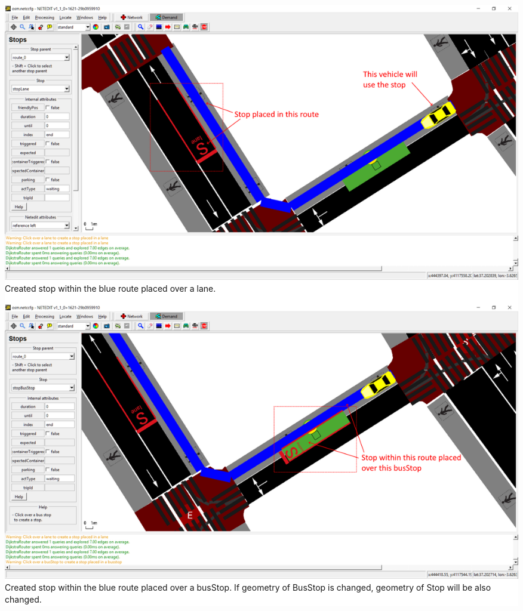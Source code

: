 ![](images/NeteditStopMode2.png)Created stop
within the blue route placed over a lane.

![](images/NeteditStopMode3.png)Created stop within the blue route placed
over a busStop. If geometry of BusStop is changed, geometry of Stop will
be also changed. 